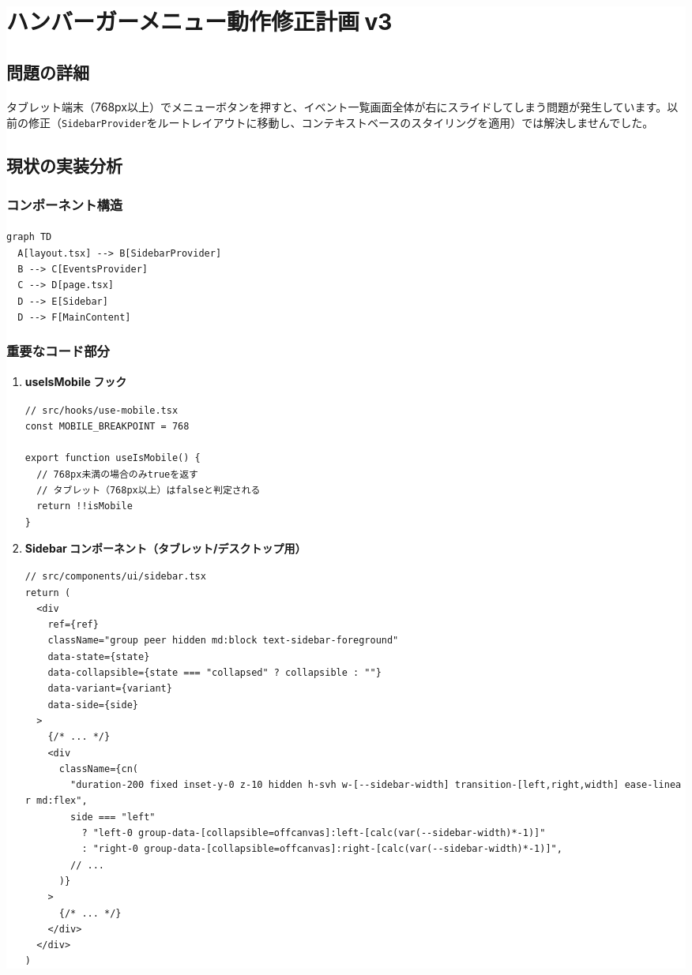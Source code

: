 # ハンバーガーメニュー動作修正計画 v3

## 問題の詳細

タブレット端末（768px以上）でメニューボタンを押すと、イベント一覧画面全体が右にスライドしてしまう問題が発生しています。以前の修正（`SidebarProvider`をルートレイアウトに移動し、コンテキストベースのスタイリングを適用）では解決しませんでした。

## 現状の実装分析

### コンポーネント構造

```mermaid
graph TD
  A[layout.tsx] --> B[SidebarProvider]
  B --> C[EventsProvider]
  C --> D[page.tsx]
  D --> E[Sidebar]
  D --> F[MainContent]
```

### 重要なコード部分

1. **useIsMobile フック**
   ```tsx
   // src/hooks/use-mobile.tsx
   const MOBILE_BREAKPOINT = 768
   
   export function useIsMobile() {
     // 768px未満の場合のみtrueを返す
     // タブレット（768px以上）はfalseと判定される
     return !!isMobile
   }
   ```

2. **Sidebar コンポーネント（タブレット/デスクトップ用）**
   ```tsx
   // src/components/ui/sidebar.tsx
   return (
     <div
       ref={ref}
       className="group peer hidden md:block text-sidebar-foreground"
       data-state={state}
       data-collapsible={state === "collapsed" ? collapsible : ""}
       data-variant={variant}
       data-side={side}
     >
       {/* ... */}
       <div
         className={cn(
           "duration-200 fixed inset-y-0 z-10 hidden h-svh w-[--sidebar-width] transition-[left,right,width] ease-linear md:flex",
           side === "left"
             ? "left-0 group-data-[collapsible=offcanvas]:left-[calc(var(--sidebar-width)*-1)]"
             : "right-0 group-data-[collapsible=offcanvas]:right-[calc(var(--sidebar-width)*-1)]",
           // ...
         )}
       >
         {/* ... */}
       </div>
     </div>
   )
   ```
